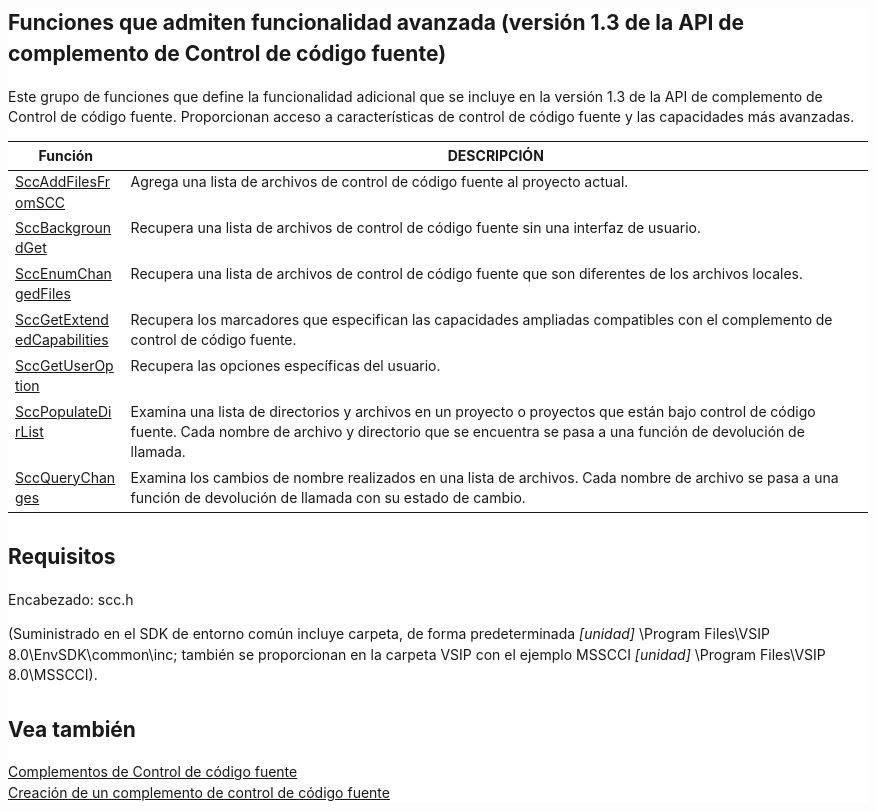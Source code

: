 ## <a name="functions-that-support-advanced-capability-version-13-of-the-source-control-plug-in-api"></a>Funciones que admiten funcionalidad avanzada (versión 1.3 de la API de complemento de Control de código fuente)  
 Este grupo de funciones que define la funcionalidad adicional que se incluye en la versión 1.3 de la API de complemento de Control de código fuente. Proporcionan acceso a características de control de código fuente y las capacidades más avanzadas.  
  
|Función|DESCRIPCIÓN|  
|--------------|-----------------|  
|[SccAddFilesFromSCC](../extensibility/sccaddfilesfromscc-function.md)|Agrega una lista de archivos de control de código fuente al proyecto actual.|  
|[SccBackgroundGet](../extensibility/sccbackgroundget-function.md)|Recupera una lista de archivos de control de código fuente sin una interfaz de usuario.|  
|[SccEnumChangedFiles](../extensibility/sccenumchangedfiles-function.md)|Recupera una lista de archivos de control de código fuente que son diferentes de los archivos locales.|  
|[SccGetExtendedCapabilities](../extensibility/sccgetextendedcapabilities-function.md)|Recupera los marcadores que especifican las capacidades ampliadas compatibles con el complemento de control de código fuente.|  
|[SccGetUserOption](../extensibility/sccgetuseroption-function.md)|Recupera las opciones específicas del usuario.|  
|[SccPopulateDirList](../extensibility/sccpopulatedirlist-function.md)|Examina una lista de directorios y archivos en un proyecto o proyectos que están bajo control de código fuente. Cada nombre de archivo y directorio que se encuentra se pasa a una función de devolución de llamada.|  
|[SccQueryChanges](../extensibility/sccquerychanges-function.md)|Examina los cambios de nombre realizados en una lista de archivos. Cada nombre de archivo se pasa a una función de devolución de llamada con su estado de cambio.|  
  
## <a name="requirements"></a>Requisitos  
 Encabezado: scc.h  
  
 (Suministrado en el SDK de entorno común incluye carpeta, de forma predeterminada *[unidad]* \Program Files\VSIP 8.0\EnvSDK\common\inc; también se proporcionan en la carpeta VSIP con el ejemplo MSSCCI *[unidad]* \Program Files\VSIP 8.0\MSSCCI).  
  
## <a name="see-also"></a>Vea también  
 [Complementos de Control de código fuente](../extensibility/source-control-plug-ins.md)   
 [Creación de un complemento de control de código fuente](../extensibility/internals/creating-a-source-control-plug-in.md)
